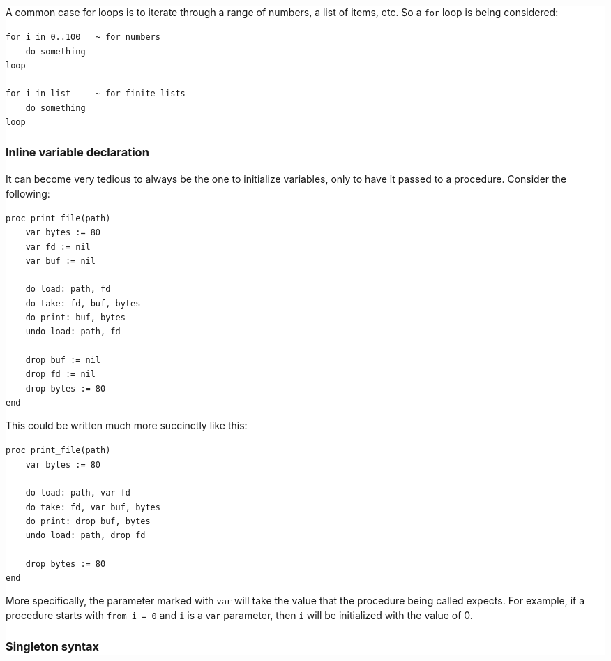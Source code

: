 A common case for loops is to iterate through a range of numbers, a list of items, etc. So a `for` loop is being considered:

```
for i in 0..100   ~ for numbers
    do something
loop

for i in list     ~ for finite lists
    do something
loop
```

### Inline variable declaration

It can become very tedious to always be the one to initialize variables, only to have it passed to a procedure. Consider the following:

```
proc print_file(path)
	var bytes := 80
	var fd := nil
	var buf := nil
	
	do load: path, fd
	do take: fd, buf, bytes
	do print: buf, bytes
	undo load: path, fd
	
	drop buf := nil
	drop fd := nil
	drop bytes := 80
end
```

This could be written much more succinctly like this:

```
proc print_file(path)
	var bytes := 80
	
	do load: path, var fd
	do take: fd, var buf, bytes
	do print: drop buf, bytes
	undo load: path, drop fd
	
	drop bytes := 80
end
```

More specifically, the parameter marked with `var` will take the value that the procedure being called expects. For example, if a procedure starts with `from i = 0` and `i` is a `var` parameter, then `i` will be initialized with the value of 0.

### Singleton syntax

